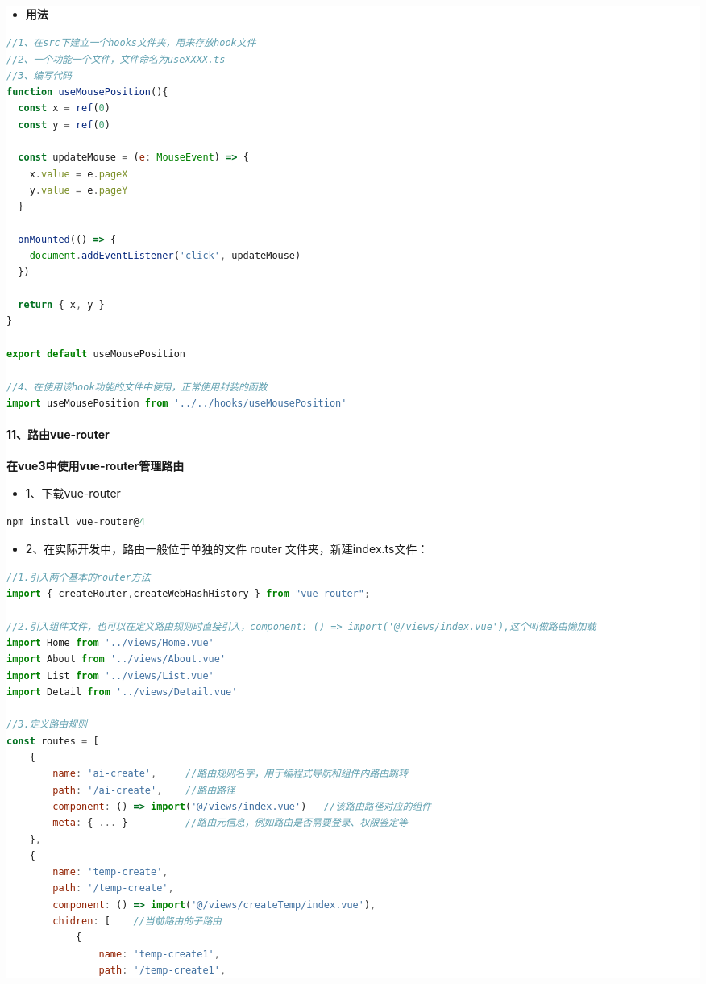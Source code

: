 - **用法**

```js
//1、在src下建立一个hooks文件夹，用来存放hook文件
//2、一个功能一个文件，文件命名为useXXXX.ts
//3、编写代码
function useMousePosition(){
  const x = ref(0)
  const y = ref(0)

  const updateMouse = (e: MouseEvent) => {
    x.value = e.pageX
    y.value = e.pageY
  }
 
  onMounted(() => {
    document.addEventListener('click', updateMouse)
  })
    
  return { x, y }
}
 
export default useMousePosition

//4、在使用该hook功能的文件中使用，正常使用封装的函数
import useMousePosition from '../../hooks/useMousePosition'
```



#### 11、路由vue-router

**在vue3中使用vue-router管理路由**

- 1、下载vue-router

```js
npm install vue-router@4
```

- 2、在实际开发中，路由一般位于单独的文件  router 文件夹，新建index.ts文件：

```js
//1.引入两个基本的router方法
import { createRouter,createWebHashHistory } from "vue-router";

//2.引入组件文件，也可以在定义路由规则时直接引入，component: () => import('@/views/index.vue'),这个叫做路由懒加载
import Home from '../views/Home.vue'
import About from '../views/About.vue'
import List from '../views/List.vue'
import Detail from '../views/Detail.vue'

//3.定义路由规则
const routes = [
    {
        name: 'ai-create',     //路由规则名字，用于编程式导航和组件内路由跳转
        path: '/ai-create',    //路由路径
        component: () => import('@/views/index.vue')   //该路由路径对应的组件
        meta: { ... }          //路由元信息，例如路由是否需要登录、权限鉴定等
    },
    {
        name: 'temp-create',
        path: '/temp-create',
        component: () => import('@/views/createTemp/index.vue'),
        chidren: [    //当前路由的子路由
            {
				name: 'temp-create1',
        		path: '/temp-create1',
```
